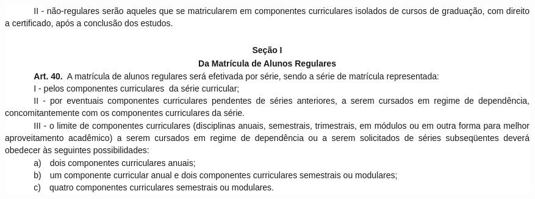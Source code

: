 <p style='margin:0cm;margin-bottom:.0001pt;text-align:justify;text-indent:35.45pt'><span
style='font-family:Arial'>II - não-regulares serão aqueles que se matricularem
em componentes curriculares isolados de cursos de graduação, com direito a
certificado, após a conclusão dos estudos.<b style='mso-bidi-font-weight:normal'><o:p></o:p></b></span></p>

<p align=center style='margin:0cm;margin-bottom:.0001pt;text-align:center;
line-height:150%'><b style='mso-bidi-font-weight:normal'><span
style='font-family:Arial'><![if !supportEmptyParas]>&nbsp;<![endif]><o:p></o:p></span></b></p>

<p align=center style='margin:0cm;margin-bottom:.0001pt;text-align:center;
line-height:150%'><b style='mso-bidi-font-weight:normal'><span
style='font-family:Arial'>Seção I<o:p></o:p></span></b></p>

<p align=center style='margin:0cm;margin-bottom:.0001pt;text-align:center;
line-height:150%'><b style='mso-bidi-font-weight:normal'><span
style='font-family:Arial'>Da Matrícula de Alunos Regulares<o:p></o:p></span></b></p>

<p style='margin:0cm;margin-bottom:.0001pt;text-align:justify;text-indent:35.45pt'><b
style='mso-bidi-font-weight:normal'><span style='font-family:Arial'>Art. 40.</span></b><span
style='font-family:Arial'><span style="mso-spacerun: yes">  </span>A matrícula
de alunos regulares será efetivada por série, sendo a série de matrícula
representada:<o:p></o:p></span></p>

<p style='margin:0cm;margin-bottom:.0001pt;text-align:justify;text-indent:35.45pt'><span
style='font-family:Arial'>I - pelos componentes curriculares<span
style="mso-spacerun: yes">  </span>da série curricular;<o:p></o:p></span></p>

<p style='margin:0cm;margin-bottom:.0001pt;text-align:justify;text-indent:35.45pt'><span
style='font-family:Arial'>II - por eventuais componentes curriculares pendentes
de séries anteriores, a serem cursados em regime de dependência,
concomitantemente com os componentes curriculares da série.<o:p></o:p></span></p>

<p style='margin:0cm;margin-bottom:.0001pt;text-align:justify;text-indent:35.45pt'><span
style='font-family:Arial'>III - o limite<b style='mso-bidi-font-weight:normal'>
</b>de componentes curriculares (disciplinas anuais, semestrais, trimestrais,
em módulos ou em outra forma para melhor aproveitamento acadêmico) a serem
cursados em regime de dependência ou a serem solicitados de séries subseqüentes
deverá obedecer às seguintes possibilidades:<o:p></o:p></span></p>

<p style='margin:0cm;margin-bottom:.0001pt;text-align:justify;text-indent:35.45pt;
mso-list:l309 level1 lfo526;tab-stops:list 18.0pt left 54.0pt'><![if !supportLists]><span
style='font-family:Arial;mso-bidi-font-weight:bold'>a)<span style='font:7.0pt "Times New Roman"'>&nbsp;&nbsp;&nbsp;&nbsp;&nbsp;
</span></span><![endif]><span style='font-family:Arial;mso-bidi-font-weight:
bold'>dois componentes curriculares anuais;<o:p></o:p></span></p>

<p style='margin:0cm;margin-bottom:.0001pt;text-align:justify;text-indent:35.45pt;
mso-list:l309 level1 lfo526;tab-stops:list 18.0pt left 54.0pt'><![if !supportLists]><span
style='font-family:Arial;mso-bidi-font-weight:bold'>b)<span style='font:7.0pt "Times New Roman"'>&nbsp;&nbsp;&nbsp;&nbsp;&nbsp;
</span></span><![endif]><span style='font-family:Arial;mso-bidi-font-weight:
bold'>um componente curricular anual e dois componentes curriculares semestrais
ou modulares;<o:p></o:p></span></p>

<p style='margin:0cm;margin-bottom:.0001pt;text-align:justify;text-indent:35.45pt;
mso-list:l309 level1 lfo526;tab-stops:list 18.0pt left 54.0pt'><![if !supportLists]><span
style='font-family:Arial'>c)<span style='font:7.0pt "Times New Roman"'>&nbsp;&nbsp;&nbsp;&nbsp;&nbsp;
</span></span><![endif]><span style='font-family:Arial;mso-bidi-font-weight:
bold'>quatro componentes curriculares semestrais</span><span style='font-family:
Arial'> ou modulares.<o:p></o:p></span></p>
